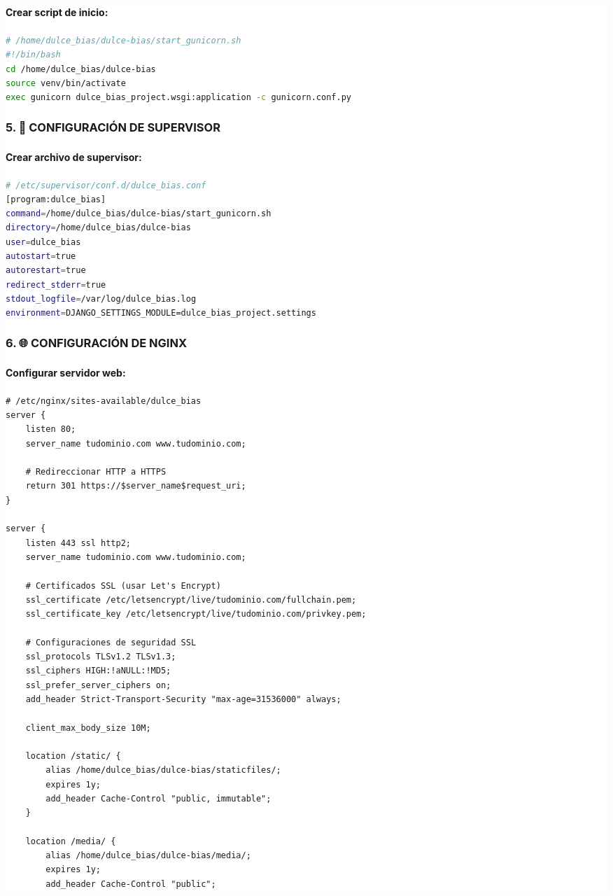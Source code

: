 #### Crear script de inicio:
```bash
# /home/dulce_bias/dulce-bias/start_gunicorn.sh
#!/bin/bash
cd /home/dulce_bias/dulce-bias
source venv/bin/activate
exec gunicorn dulce_bias_project.wsgi:application -c gunicorn.conf.py
```

### 5. 🔄 CONFIGURACIÓN DE SUPERVISOR

#### Crear archivo de supervisor:
```bash
# /etc/supervisor/conf.d/dulce_bias.conf
[program:dulce_bias]
command=/home/dulce_bias/dulce-bias/start_gunicorn.sh
directory=/home/dulce_bias/dulce-bias
user=dulce_bias
autostart=true
autorestart=true
redirect_stderr=true
stdout_logfile=/var/log/dulce_bias.log
environment=DJANGO_SETTINGS_MODULE=dulce_bias_project.settings
```

### 6. 🌐 CONFIGURACIÓN DE NGINX

#### Configurar servidor web:
```nginx
# /etc/nginx/sites-available/dulce_bias
server {
    listen 80;
    server_name tudominio.com www.tudominio.com;

    # Redireccionar HTTP a HTTPS
    return 301 https://$server_name$request_uri;
}

server {
    listen 443 ssl http2;
    server_name tudominio.com www.tudominio.com;

    # Certificados SSL (usar Let's Encrypt)
    ssl_certificate /etc/letsencrypt/live/tudominio.com/fullchain.pem;
    ssl_certificate_key /etc/letsencrypt/live/tudominio.com/privkey.pem;

    # Configuraciones de seguridad SSL
    ssl_protocols TLSv1.2 TLSv1.3;
    ssl_ciphers HIGH:!aNULL:!MD5;
    ssl_prefer_server_ciphers on;
    add_header Strict-Transport-Security "max-age=31536000" always;

    client_max_body_size 10M;

    location /static/ {
        alias /home/dulce_bias/dulce-bias/staticfiles/;
        expires 1y;
        add_header Cache-Control "public, immutable";
    }

    location /media/ {
        alias /home/dulce_bias/dulce-bias/media/;
        expires 1y;
        add_header Cache-Control "public";
```